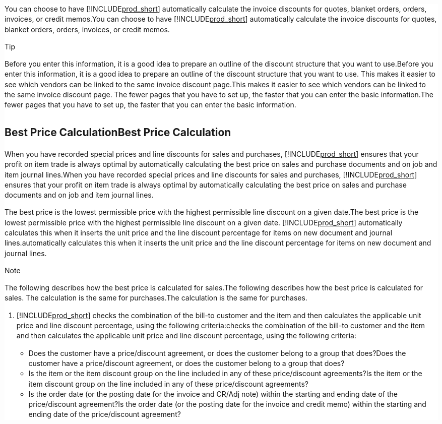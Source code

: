  <span data-ttu-id="9ec3b-195">You can choose to have [!INCLUDE[prod_short](includes/prod_short.md)] automatically calculate the invoice discounts for quotes, blanket orders, orders, invoices, or credit memos.</span><span class="sxs-lookup"><span data-stu-id="9ec3b-195">You can choose to have [!INCLUDE[prod_short](includes/prod_short.md)] automatically calculate the invoice discounts for quotes, blanket orders, orders, invoices, or credit memos.</span></span>  

> [!TIP]  
>  <span data-ttu-id="9ec3b-196">Before you enter this information, it is a good idea to prepare an outline of the discount structure that you want to use.</span><span class="sxs-lookup"><span data-stu-id="9ec3b-196">Before you enter this information, it is a good idea to prepare an outline of the discount structure that you want to use.</span></span> <span data-ttu-id="9ec3b-197">This makes it easier to see which vendors can be linked to the same invoice discount page.</span><span class="sxs-lookup"><span data-stu-id="9ec3b-197">This makes it easier to see which vendors can be linked to the same invoice discount page.</span></span> <span data-ttu-id="9ec3b-198">The fewer pages that you have to set up, the faster that you can enter the basic information.</span><span class="sxs-lookup"><span data-stu-id="9ec3b-198">The fewer pages that you have to set up, the faster that you can enter the basic information.</span></span>

## <a name="best-price-calculation"></a><span data-ttu-id="9ec3b-199">Best Price Calculation</span><span class="sxs-lookup"><span data-stu-id="9ec3b-199">Best Price Calculation</span></span>
<span data-ttu-id="9ec3b-200">When you have recorded special prices and line discounts for sales and purchases, [!INCLUDE[prod_short](includes/prod_short.md)] ensures that your profit on item trade is always optimal by automatically calculating the best price on sales and purchase documents and on job and item journal lines.</span><span class="sxs-lookup"><span data-stu-id="9ec3b-200">When you have recorded special prices and line discounts for sales and purchases, [!INCLUDE[prod_short](includes/prod_short.md)] ensures that your profit on item trade is always optimal by automatically calculating the best price on sales and purchase documents and on job and item journal lines.</span></span>

<span data-ttu-id="9ec3b-201">The best price is the lowest permissible price with the highest permissible line discount on a given date.</span><span class="sxs-lookup"><span data-stu-id="9ec3b-201">The best price is the lowest permissible price with the highest permissible line discount on a given date.</span></span> [!INCLUDE[prod_short](includes/prod_short.md)] <span data-ttu-id="9ec3b-202">automatically calculates this when it inserts the unit price and the line discount percentage for items on new document and journal lines.</span><span class="sxs-lookup"><span data-stu-id="9ec3b-202">automatically calculates this when it inserts the unit price and the line discount percentage for items on new document and journal lines.</span></span>

> [!NOTE]  
>   <span data-ttu-id="9ec3b-203">The following describes how the best price is calculated for sales.</span><span class="sxs-lookup"><span data-stu-id="9ec3b-203">The following describes how the best price is calculated for sales.</span></span> <span data-ttu-id="9ec3b-204">The calculation is the same for purchases.</span><span class="sxs-lookup"><span data-stu-id="9ec3b-204">The calculation is the same for purchases.</span></span>

1. [!INCLUDE[prod_short](includes/prod_short.md)] <span data-ttu-id="9ec3b-205">checks the combination of the bill-to customer and the item and then calculates the applicable unit price and line discount percentage, using the following criteria:</span><span class="sxs-lookup"><span data-stu-id="9ec3b-205">checks the combination of the bill-to customer and the item and then calculates the applicable unit price and line discount percentage, using the following criteria:</span></span>

    - <span data-ttu-id="9ec3b-206">Does the customer have a price/discount agreement, or does the customer belong to a group that does?</span><span class="sxs-lookup"><span data-stu-id="9ec3b-206">Does the customer have a price/discount agreement, or does the customer belong to a group that does?</span></span>
    - <span data-ttu-id="9ec3b-207">Is the item or the item discount group on the line included in any of these price/discount agreements?</span><span class="sxs-lookup"><span data-stu-id="9ec3b-207">Is the item or the item discount group on the line included in any of these price/discount agreements?</span></span>
    - <span data-ttu-id="9ec3b-208">Is the order date (or the posting date for the invoice and CR/Adj note) within the starting and ending date of the price/discount agreement?</span><span class="sxs-lookup"><span data-stu-id="9ec3b-208">Is the order date (or the posting date for the invoice and credit memo) within the starting and ending date of the price/discount agreement?</span></span>